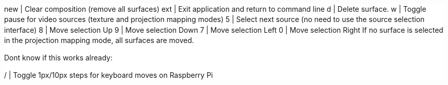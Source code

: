 new | Clear composition (remove all surfaces)
ext | Exit application and return to command line
d | Delete surface.
w | Toggle pause for video sources (texture and projection mapping modes)
5 | Select next source (no need to use the source selection interface)
8 | Move selection Up
9 | Move selection Down
7 | Move selection Left
0 | Move selection Right
If no surface is selected in the projection mapping mode, all surfaces are moved.

Dont know if this works already:

\/ | Toggle 1px/10px steps for keyboard moves on Raspberry Pi
